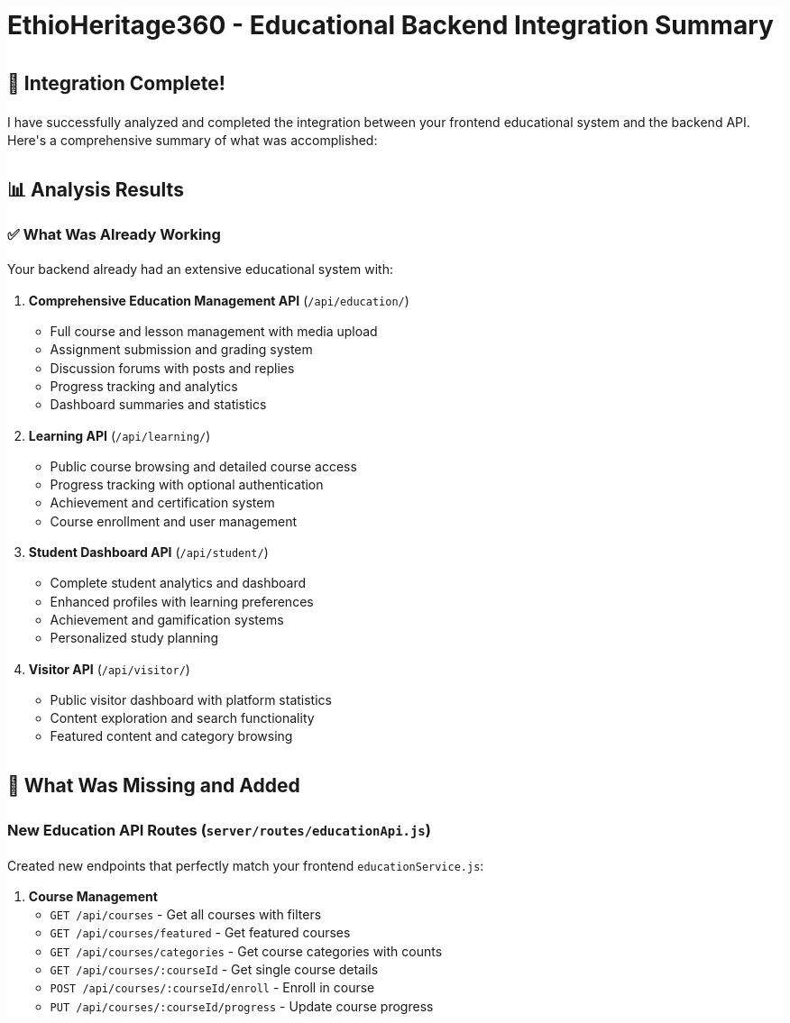# EthioHeritage360 - Educational Backend Integration Summary

## 🎉 Integration Complete!

I have successfully analyzed and completed the integration between your frontend educational system and the backend API. Here's a comprehensive summary of what was accomplished:

## 📊 Analysis Results

### ✅ What Was Already Working
Your backend already had an extensive educational system with:

1. **Comprehensive Education Management API** (`/api/education/`)
   - Full course and lesson management with media upload
   - Assignment submission and grading system
   - Discussion forums with posts and replies
   - Progress tracking and analytics
   - Dashboard summaries and statistics

2. **Learning API** (`/api/learning/`)
   - Public course browsing and detailed course access
   - Progress tracking with optional authentication
   - Achievement and certification system
   - Course enrollment and user management

3. **Student Dashboard API** (`/api/student/`)
   - Complete student analytics and dashboard
   - Enhanced profiles with learning preferences
   - Achievement and gamification systems
   - Personalized study planning

4. **Visitor API** (`/api/visitor/`)
   - Public visitor dashboard with platform statistics
   - Content exploration and search functionality
   - Featured content and category browsing

## 🔧 What Was Missing and Added

### New Education API Routes (`server/routes/educationApi.js`)
Created new endpoints that perfectly match your frontend `educationService.js`:

1. **Course Management**
   - `GET /api/courses` - Get all courses with filters
   - `GET /api/courses/featured` - Get featured courses
   - `GET /api/courses/categories` - Get course categories with counts
   - `GET /api/courses/:courseId` - Get single course details
   - `POST /api/courses/:courseId/enroll` - Enroll in course
   - `PUT /api/courses/:courseId/progress` - Update course progress
